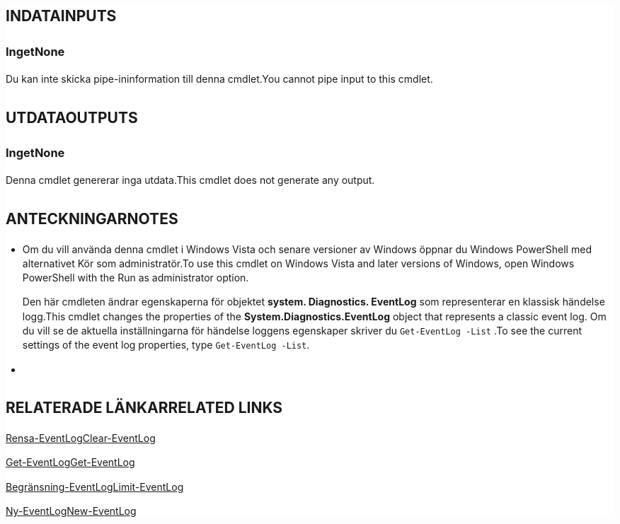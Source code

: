 ## <span data-ttu-id="98832-159">INDATA</span><span class="sxs-lookup"><span data-stu-id="98832-159">INPUTS</span></span>

### <span data-ttu-id="98832-160">Inget</span><span class="sxs-lookup"><span data-stu-id="98832-160">None</span></span>
<span data-ttu-id="98832-161">Du kan inte skicka pipe-ininformation till denna cmdlet.</span><span class="sxs-lookup"><span data-stu-id="98832-161">You cannot pipe input to this cmdlet.</span></span>

## <span data-ttu-id="98832-162">UTDATA</span><span class="sxs-lookup"><span data-stu-id="98832-162">OUTPUTS</span></span>

### <span data-ttu-id="98832-163">Inget</span><span class="sxs-lookup"><span data-stu-id="98832-163">None</span></span>
<span data-ttu-id="98832-164">Denna cmdlet genererar inga utdata.</span><span class="sxs-lookup"><span data-stu-id="98832-164">This cmdlet does not generate any output.</span></span>

## <span data-ttu-id="98832-165">ANTECKNINGAR</span><span class="sxs-lookup"><span data-stu-id="98832-165">NOTES</span></span>

* <span data-ttu-id="98832-166">Om du vill använda denna cmdlet i Windows Vista och senare versioner av Windows öppnar du Windows PowerShell med alternativet Kör som administratör.</span><span class="sxs-lookup"><span data-stu-id="98832-166">To use this cmdlet on Windows Vista and later versions of Windows, open Windows PowerShell with the Run as administrator option.</span></span>

  <span data-ttu-id="98832-167">Den här cmdleten ändrar egenskaperna för objektet **system. Diagnostics. EventLog** som representerar en klassisk händelse logg.</span><span class="sxs-lookup"><span data-stu-id="98832-167">This cmdlet changes the properties of the **System.Diagnostics.EventLog** object that represents a classic event log.</span></span>
<span data-ttu-id="98832-168">Om du vill se de aktuella inställningarna för händelse loggens egenskaper skriver du `Get-EventLog -List` .</span><span class="sxs-lookup"><span data-stu-id="98832-168">To see the current settings of the event log properties, type `Get-EventLog -List`.</span></span>

*

## <span data-ttu-id="98832-169">RELATERADE LÄNKAR</span><span class="sxs-lookup"><span data-stu-id="98832-169">RELATED LINKS</span></span>

[<span data-ttu-id="98832-170">Rensa-EventLog</span><span class="sxs-lookup"><span data-stu-id="98832-170">Clear-EventLog</span></span>](Clear-EventLog.md)

[<span data-ttu-id="98832-171">Get-EventLog</span><span class="sxs-lookup"><span data-stu-id="98832-171">Get-EventLog</span></span>](Get-EventLog.md)

[<span data-ttu-id="98832-172">Begränsning-EventLog</span><span class="sxs-lookup"><span data-stu-id="98832-172">Limit-EventLog</span></span>](Limit-EventLog.md)

[<span data-ttu-id="98832-173">Ny-EventLog</span><span class="sxs-lookup"><span data-stu-id="98832-173">New-EventLog</span></span>](New-EventLog.md)
